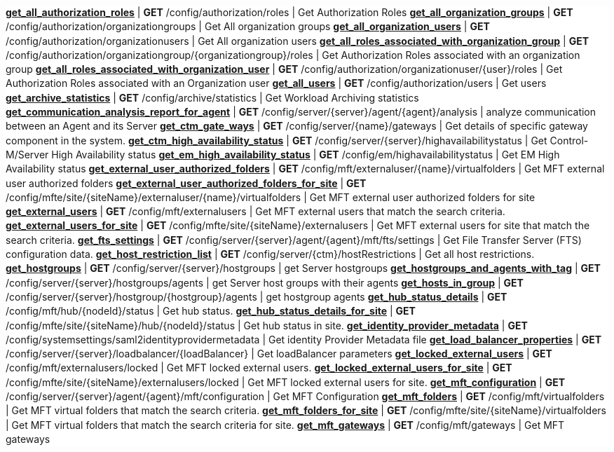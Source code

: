 [**get_all_authorization_roles**](ConfigApi.md#get_all_authorization_roles) | **GET** /config/authorization/roles | Get Authorization Roles
[**get_all_organization_groups**](ConfigApi.md#get_all_organization_groups) | **GET** /config/authorization/organizationgroups | Get All organization groups
[**get_all_organization_users**](ConfigApi.md#get_all_organization_users) | **GET** /config/authorization/organizationusers | Get All organization users
[**get_all_roles_associated_with_organization_group**](ConfigApi.md#get_all_roles_associated_with_organization_group) | **GET** /config/authorization/organizationgroup/{organizationgroup}/roles | Get Authorization Roles associated with an organization group
[**get_all_roles_associated_with_organization_user**](ConfigApi.md#get_all_roles_associated_with_organization_user) | **GET** /config/authorization/organizationuser/{user}/roles | Get Authorization Roles associated with an Organization user
[**get_all_users**](ConfigApi.md#get_all_users) | **GET** /config/authorization/users | Get users
[**get_archive_statistics**](ConfigApi.md#get_archive_statistics) | **GET** /config/archive/statistics | Get Workload Archiving statistics
[**get_communication_analysis_report_for_agent**](ConfigApi.md#get_communication_analysis_report_for_agent) | **GET** /config/server/{server}/agent/{agent}/analysis | analyze communication between an Agent and its Server
[**get_ctm_gate_ways**](ConfigApi.md#get_ctm_gate_ways) | **GET** /config/server/{name}/gateways | Get details of specific gateway component in the system.
[**get_ctm_high_availability_status**](ConfigApi.md#get_ctm_high_availability_status) | **GET** /config/server/{server}/highavailabilitystatus | Get Control-M/Server High Availability status
[**get_em_high_availability_status**](ConfigApi.md#get_em_high_availability_status) | **GET** /config/em/highavailabilitystatus | Get EM High Availability status
[**get_external_user_authorized_folders**](ConfigApi.md#get_external_user_authorized_folders) | **GET** /config/mft/externaluser/{name}/virtualfolders | Get MFT external user authorized folders
[**get_external_user_authorized_folders_for_site**](ConfigApi.md#get_external_user_authorized_folders_for_site) | **GET** /config/mfte/site/{siteName}/externaluser/{name}/virtualfolders | Get MFT external user authorized folders for site
[**get_external_users**](ConfigApi.md#get_external_users) | **GET** /config/mft/externalusers | Get MFT external users that match the search criteria.
[**get_external_users_for_site**](ConfigApi.md#get_external_users_for_site) | **GET** /config/mfte/site/{siteName}/externalusers | Get MFT external users for site that match the search criteria.
[**get_fts_settings**](ConfigApi.md#get_fts_settings) | **GET** /config/server/{server}/agent/{agent}/mft/fts/settings | Get File Transfer Server (FTS) configuration data.
[**get_host_restriction_list**](ConfigApi.md#get_host_restriction_list) | **GET** /config/server/{ctm}/hostRestrictions | Get all host restrictions.
[**get_hostgroups**](ConfigApi.md#get_hostgroups) | **GET** /config/server/{server}/hostgroups | get Server hostgroups
[**get_hostgroups_and_agents_with_tag**](ConfigApi.md#get_hostgroups_and_agents_with_tag) | **GET** /config/server/{server}/hostgroups/agents | get Server host groups with their agents
[**get_hosts_in_group**](ConfigApi.md#get_hosts_in_group) | **GET** /config/server/{server}/hostgroup/{hostgroup}/agents | get hostgroup agents
[**get_hub_status_details**](ConfigApi.md#get_hub_status_details) | **GET** /config/mft/hub/{nodeId}/status | Get hub status.
[**get_hub_status_details_for_site**](ConfigApi.md#get_hub_status_details_for_site) | **GET** /config/mfte/site/{siteName}/hub/{nodeId}/status | Get hub status in site.
[**get_identity_provider_metadata**](ConfigApi.md#get_identity_provider_metadata) | **GET** /config/systemsettings/saml2identityprovidermetadata | Get identity Provider Metadata file
[**get_load_balancer_properties**](ConfigApi.md#get_load_balancer_properties) | **GET** /config/server/{server}/loadbalancer/{loadBalancer} | Get loadBalancer parameters
[**get_locked_external_users**](ConfigApi.md#get_locked_external_users) | **GET** /config/mft/externalusers/locked | Get MFT locked external users.
[**get_locked_external_users_for_site**](ConfigApi.md#get_locked_external_users_for_site) | **GET** /config/mfte/site/{siteName}/externalusers/locked | Get MFT locked external users for site.
[**get_mft_configuration**](ConfigApi.md#get_mft_configuration) | **GET** /config/server/{server}/agent/{agent}/mft/configuration | Get MFT Configuration
[**get_mft_folders**](ConfigApi.md#get_mft_folders) | **GET** /config/mft/virtualfolders | Get MFT virtual folders that match the search criteria.
[**get_mft_folders_for_site**](ConfigApi.md#get_mft_folders_for_site) | **GET** /config/mfte/site/{siteName}/virtualfolders | Get MFT virtual folders that match the search criteria for site.
[**get_mft_gateways**](ConfigApi.md#get_mft_gateways) | **GET** /config/mft/gateways | Get MFT gateways